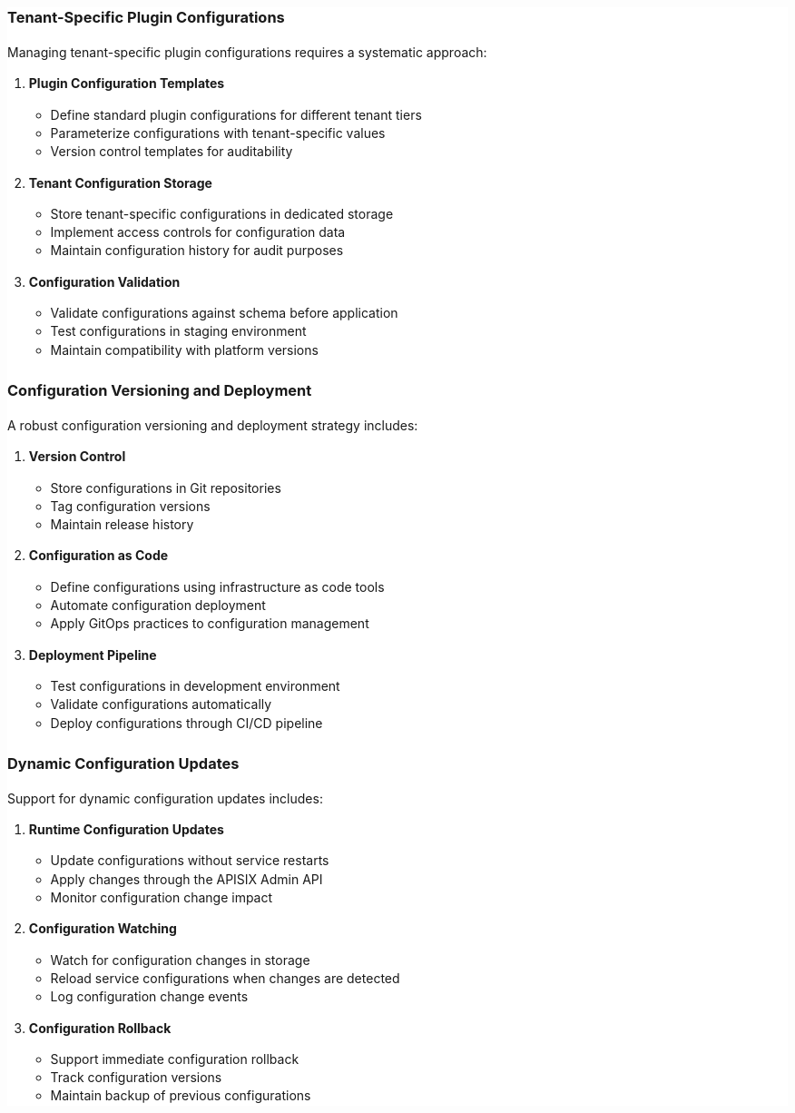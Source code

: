 
### Tenant-Specific Plugin Configurations

Managing tenant-specific plugin configurations requires a systematic approach:

1. **Plugin Configuration Templates**
   - Define standard plugin configurations for different tenant tiers
   - Parameterize configurations with tenant-specific values
   - Version control templates for auditability

2. **Tenant Configuration Storage**
   - Store tenant-specific configurations in dedicated storage
   - Implement access controls for configuration data
   - Maintain configuration history for audit purposes

3. **Configuration Validation**
   - Validate configurations against schema before application
   - Test configurations in staging environment
   - Maintain compatibility with platform versions

### Configuration Versioning and Deployment

A robust configuration versioning and deployment strategy includes:

1. **Version Control**
   - Store configurations in Git repositories
   - Tag configuration versions
   - Maintain release history

2. **Configuration as Code**
   - Define configurations using infrastructure as code tools
   - Automate configuration deployment
   - Apply GitOps practices to configuration management

3. **Deployment Pipeline**
   - Test configurations in development environment
   - Validate configurations automatically
   - Deploy configurations through CI/CD pipeline

### Dynamic Configuration Updates

Support for dynamic configuration updates includes:

1. **Runtime Configuration Updates**
   - Update configurations without service restarts
   - Apply changes through the APISIX Admin API
   - Monitor configuration change impact

2. **Configuration Watching**
   - Watch for configuration changes in storage
   - Reload service configurations when changes are detected
   - Log configuration change events

3. **Configuration Rollback**
   - Support immediate configuration rollback
   - Track configuration versions
   - Maintain backup of previous configurations
